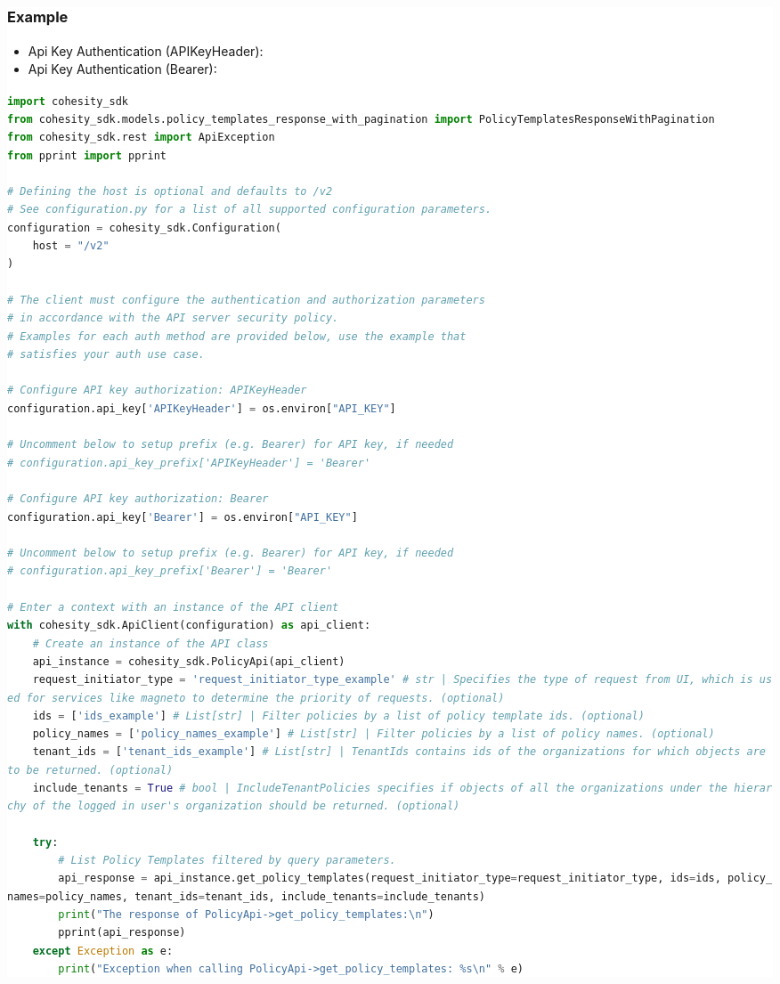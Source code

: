### Example

* Api Key Authentication (APIKeyHeader):
* Api Key Authentication (Bearer):

```python
import cohesity_sdk
from cohesity_sdk.models.policy_templates_response_with_pagination import PolicyTemplatesResponseWithPagination
from cohesity_sdk.rest import ApiException
from pprint import pprint

# Defining the host is optional and defaults to /v2
# See configuration.py for a list of all supported configuration parameters.
configuration = cohesity_sdk.Configuration(
    host = "/v2"
)

# The client must configure the authentication and authorization parameters
# in accordance with the API server security policy.
# Examples for each auth method are provided below, use the example that
# satisfies your auth use case.

# Configure API key authorization: APIKeyHeader
configuration.api_key['APIKeyHeader'] = os.environ["API_KEY"]

# Uncomment below to setup prefix (e.g. Bearer) for API key, if needed
# configuration.api_key_prefix['APIKeyHeader'] = 'Bearer'

# Configure API key authorization: Bearer
configuration.api_key['Bearer'] = os.environ["API_KEY"]

# Uncomment below to setup prefix (e.g. Bearer) for API key, if needed
# configuration.api_key_prefix['Bearer'] = 'Bearer'

# Enter a context with an instance of the API client
with cohesity_sdk.ApiClient(configuration) as api_client:
    # Create an instance of the API class
    api_instance = cohesity_sdk.PolicyApi(api_client)
    request_initiator_type = 'request_initiator_type_example' # str | Specifies the type of request from UI, which is used for services like magneto to determine the priority of requests. (optional)
    ids = ['ids_example'] # List[str] | Filter policies by a list of policy template ids. (optional)
    policy_names = ['policy_names_example'] # List[str] | Filter policies by a list of policy names. (optional)
    tenant_ids = ['tenant_ids_example'] # List[str] | TenantIds contains ids of the organizations for which objects are to be returned. (optional)
    include_tenants = True # bool | IncludeTenantPolicies specifies if objects of all the organizations under the hierarchy of the logged in user's organization should be returned. (optional)

    try:
        # List Policy Templates filtered by query parameters.
        api_response = api_instance.get_policy_templates(request_initiator_type=request_initiator_type, ids=ids, policy_names=policy_names, tenant_ids=tenant_ids, include_tenants=include_tenants)
        print("The response of PolicyApi->get_policy_templates:\n")
        pprint(api_response)
    except Exception as e:
        print("Exception when calling PolicyApi->get_policy_templates: %s\n" % e)
```
